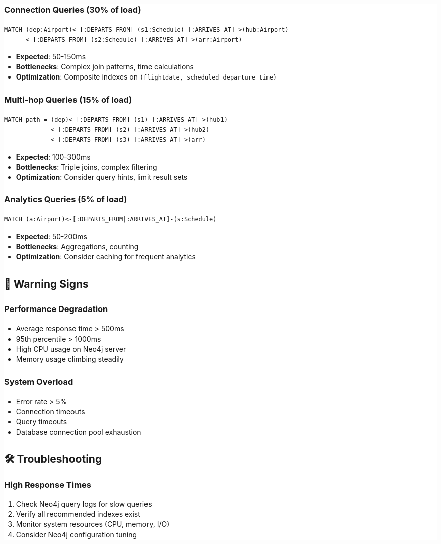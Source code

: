 ### Connection Queries (30% of load)
```cypher
MATCH (dep:Airport)<-[:DEPARTS_FROM]-(s1:Schedule)-[:ARRIVES_AT]->(hub:Airport)
      <-[:DEPARTS_FROM]-(s2:Schedule)-[:ARRIVES_AT]->(arr:Airport)
```
- **Expected**: 50-150ms
- **Bottlenecks**: Complex join patterns, time calculations
- **Optimization**: Composite indexes on `(flightdate, scheduled_departure_time)`

### Multi-hop Queries (15% of load)
```cypher
MATCH path = (dep)<-[:DEPARTS_FROM]-(s1)-[:ARRIVES_AT]->(hub1)
             <-[:DEPARTS_FROM]-(s2)-[:ARRIVES_AT]->(hub2)
             <-[:DEPARTS_FROM]-(s3)-[:ARRIVES_AT]->(arr)
```
- **Expected**: 100-300ms
- **Bottlenecks**: Triple joins, complex filtering
- **Optimization**: Consider query hints, limit result sets

### Analytics Queries (5% of load)
```cypher
MATCH (a:Airport)<-[:DEPARTS_FROM|:ARRIVES_AT]-(s:Schedule)
```
- **Expected**: 50-200ms
- **Bottlenecks**: Aggregations, counting
- **Optimization**: Consider caching for frequent analytics

## 🚨 Warning Signs

### Performance Degradation
- Average response time > 500ms
- 95th percentile > 1000ms
- High CPU usage on Neo4j server
- Memory usage climbing steadily

### System Overload
- Error rate > 5%
- Connection timeouts
- Query timeouts
- Database connection pool exhaustion

## 🛠️ Troubleshooting

### High Response Times
1. Check Neo4j query logs for slow queries
2. Verify all recommended indexes exist
3. Monitor system resources (CPU, memory, I/O)
4. Consider Neo4j configuration tuning
